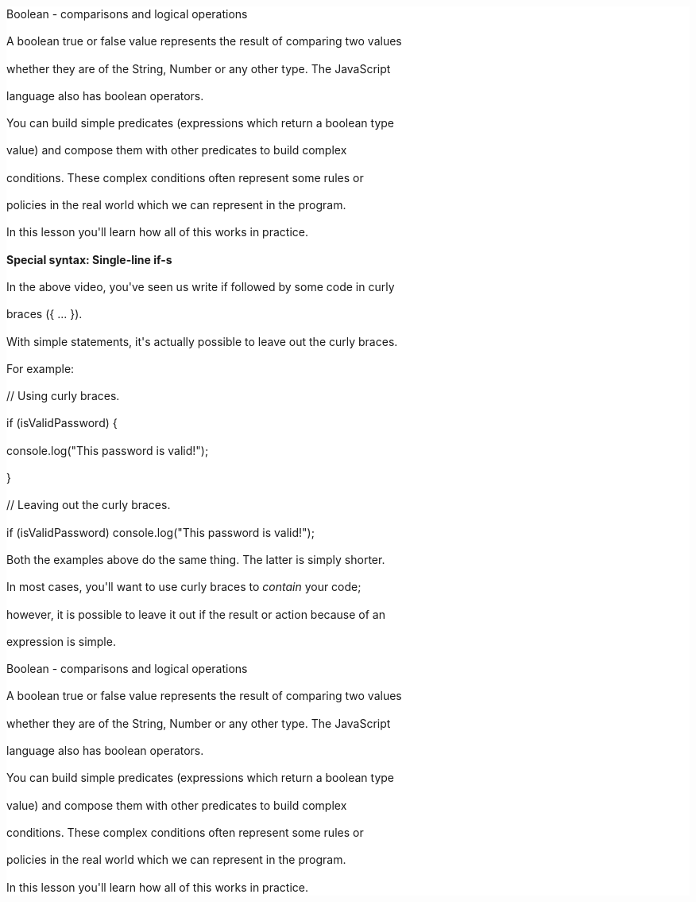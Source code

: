 Boolean - comparisons and logical operations

A boolean true or false value represents the result of comparing two values

whether they are of the String, Number or any other type. The JavaScript

language also has boolean operators.

You can build simple predicates (expressions which return a boolean type

value) and compose them with other predicates to build complex

conditions. These complex conditions often represent some rules or

policies in the real world which we can represent in the program.

In this lesson you'll learn how all of this works in practice.

**Special syntax: Single-line if-s**

In the above video, you've seen us write if followed by some code in curly

braces ({ ... }).

With simple statements, it's actually possible to leave out the curly braces.

For example:

// Using curly braces.

if (isValidPassword) {

console.log("This password is valid!");

}

// Leaving out the curly braces.

if (isValidPassword) console.log("This password is valid!");

Both the examples above do the same thing. The latter is simply shorter.

In most cases, you'll want to use curly braces to *contain* your code;

however, it is possible to leave it out if the result or action because of an

expression is simple.

Boolean - comparisons and logical operations

A boolean true or false value represents the result of comparing two values

whether they are of the String, Number or any other type. The JavaScript

language also has boolean operators.

You can build simple predicates (expressions which return a boolean type

value) and compose them with other predicates to build complex

conditions. These complex conditions often represent some rules or

policies in the real world which we can represent in the program.

In this lesson you'll learn how all of this works in practice.
